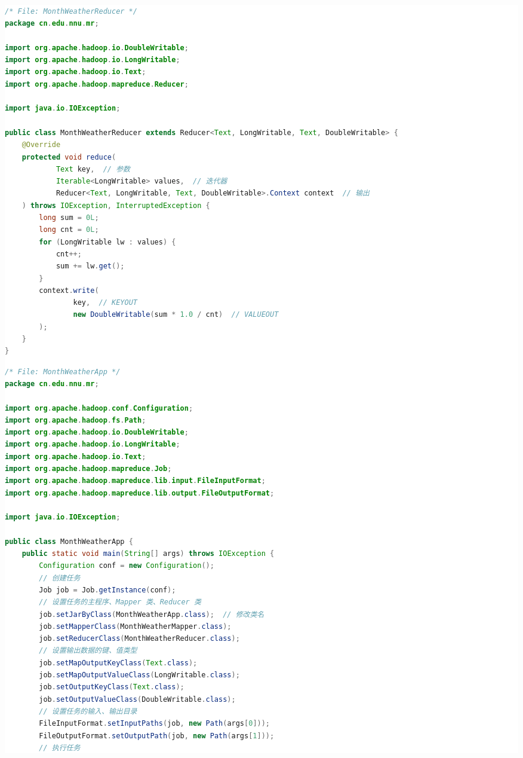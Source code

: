 ```java
/* File: MonthWeatherReducer */
package cn.edu.nnu.mr;

import org.apache.hadoop.io.DoubleWritable;
import org.apache.hadoop.io.LongWritable;
import org.apache.hadoop.io.Text;
import org.apache.hadoop.mapreduce.Reducer;

import java.io.IOException;

public class MonthWeatherReducer extends Reducer<Text, LongWritable, Text, DoubleWritable> {
    @Override
    protected void reduce(
            Text key,  // 参数
            Iterable<LongWritable> values,  // 迭代器
            Reducer<Text, LongWritable, Text, DoubleWritable>.Context context  // 输出
    ) throws IOException, InterruptedException {
        long sum = 0L;
        long cnt = 0L;
        for (LongWritable lw : values) {
            cnt++;
            sum += lw.get();
        }
        context.write(
                key,  // KEYOUT
                new DoubleWritable(sum * 1.0 / cnt)  // VALUEOUT
        );
    }
}
```

```java
/* File: MonthWeatherApp */
package cn.edu.nnu.mr;

import org.apache.hadoop.conf.Configuration;
import org.apache.hadoop.fs.Path;
import org.apache.hadoop.io.DoubleWritable;
import org.apache.hadoop.io.LongWritable;
import org.apache.hadoop.io.Text;
import org.apache.hadoop.mapreduce.Job;
import org.apache.hadoop.mapreduce.lib.input.FileInputFormat;
import org.apache.hadoop.mapreduce.lib.output.FileOutputFormat;

import java.io.IOException;

public class MonthWeatherApp {
    public static void main(String[] args) throws IOException {
        Configuration conf = new Configuration();
        // 创建任务
        Job job = Job.getInstance(conf);
        // 设置任务的主程序、Mapper 类、Reducer 类
        job.setJarByClass(MonthWeatherApp.class);  // 修改类名
        job.setMapperClass(MonthWeatherMapper.class);
        job.setReducerClass(MonthWeatherReducer.class);
        // 设置输出数据的键、值类型
        job.setMapOutputKeyClass(Text.class);
        job.setMapOutputValueClass(LongWritable.class);
        job.setOutputKeyClass(Text.class);
        job.setOutputValueClass(DoubleWritable.class);
        // 设置任务的输入、输出目录
        FileInputFormat.setInputPaths(job, new Path(args[0]));
        FileOutputFormat.setOutputPath(job, new Path(args[1]));
        // 执行任务
```